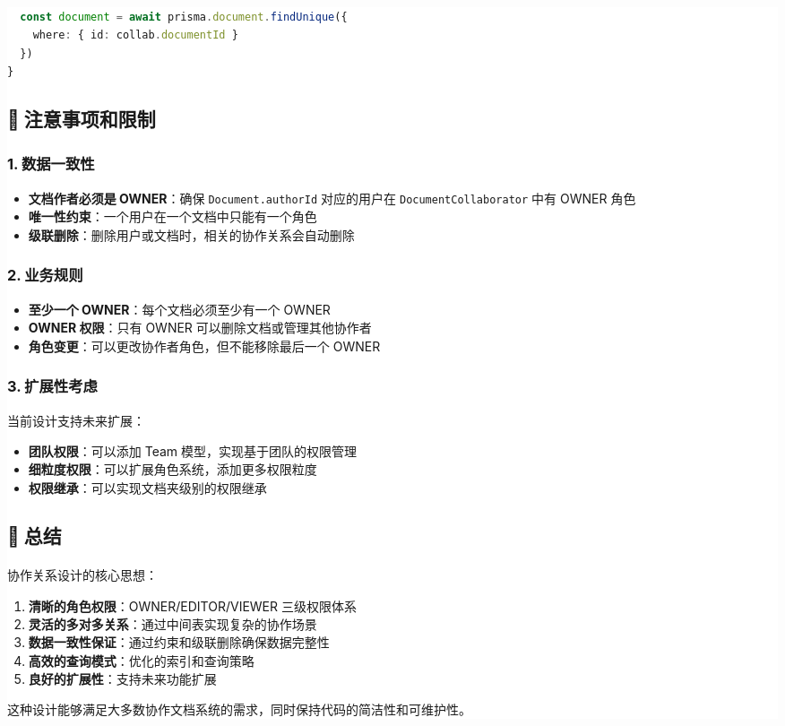 ```typescript
  const document = await prisma.document.findUnique({
    where: { id: collab.documentId }
  })
}
```

## 🚨 注意事项和限制

### 1. 数据一致性

- **文档作者必须是 OWNER**：确保 `Document.authorId` 对应的用户在 `DocumentCollaborator` 中有 OWNER 角色
- **唯一性约束**：一个用户在一个文档中只能有一个角色
- **级联删除**：删除用户或文档时，相关的协作关系会自动删除

### 2. 业务规则

- **至少一个 OWNER**：每个文档必须至少有一个 OWNER
- **OWNER 权限**：只有 OWNER 可以删除文档或管理其他协作者
- **角色变更**：可以更改协作者角色，但不能移除最后一个 OWNER

### 3. 扩展性考虑

当前设计支持未来扩展：
- **团队权限**：可以添加 Team 模型，实现基于团队的权限管理
- **细粒度权限**：可以扩展角色系统，添加更多权限粒度
- **权限继承**：可以实现文档夹级别的权限继承

## 📝 总结

协作关系设计的核心思想：
1. **清晰的角色权限**：OWNER/EDITOR/VIEWER 三级权限体系
2. **灵活的多对多关系**：通过中间表实现复杂的协作场景
3. **数据一致性保证**：通过约束和级联删除确保数据完整性
4. **高效的查询模式**：优化的索引和查询策略
5. **良好的扩展性**：支持未来功能扩展

这种设计能够满足大多数协作文档系统的需求，同时保持代码的简洁性和可维护性。 